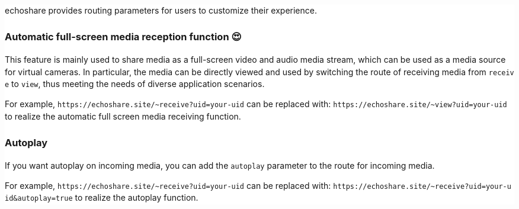 echoshare provides routing parameters for users to customize their experience.

### Automatic full-screen media reception function 😍

This feature is mainly used to share media as a full-screen video and audio media stream, which can be used as a media source for virtual cameras. In particular, the media can be directly viewed and used by switching the route of receiving media from `receive` to `view`, thus meeting the needs of diverse application scenarios.

For example, `https://echoshare.site/~receive?uid=your-uid` can be replaced with: `https://echoshare.site/~view?uid=your-uid` to realize the automatic full screen media receiving function.

### Autoplay

If you want autoplay on incoming media, you can add the `autoplay` parameter to the route for incoming media.

For example, `https://echoshare.site/~receive?uid=your-uid` can be replaced with: `https://echoshare.site/~receive?uid=your-uid&autoplay=true` to realize the autoplay function.
